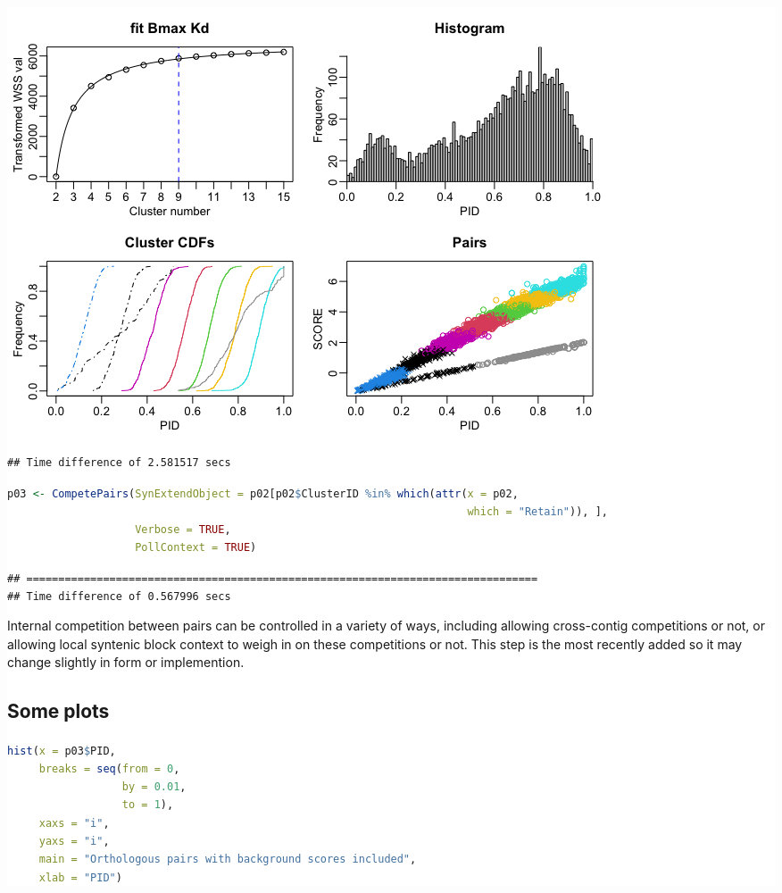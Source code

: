 ![](/images/pipeline2-1.png)

    ## Time difference of 2.581517 secs

``` r
p03 <- CompetePairs(SynExtendObject = p02[p02$ClusterID %in% which(attr(x = p02,
                                                                        which = "Retain")), ],
                    Verbose = TRUE,
                    PollContext = TRUE)
```

    ## ================================================================================
    ## Time difference of 0.567996 secs

Internal competition between pairs can be controlled in a variety of
ways, including allowing cross-contig competitions or not, or allowing
local syntenic block context to weigh in on these competitions or not.
This step is the most recently added so it may change slightly in form
or implemention.

## Some plots

``` r
hist(x = p03$PID,
     breaks = seq(from = 0,
                  by = 0.01,
                  to = 1),
     xaxs = "i",
     yaxs = "i",
     main = "Orthologous pairs with background scores included",
     xlab = "PID")
```
